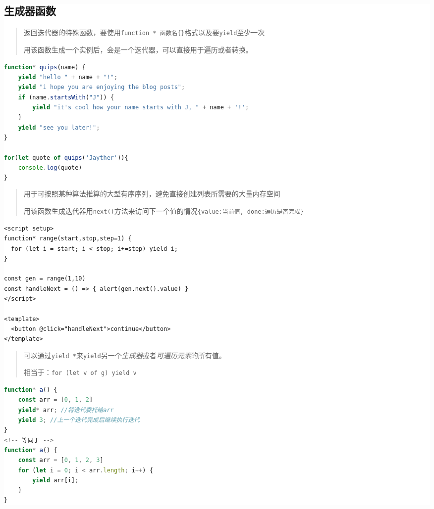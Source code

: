 ## 生成器函数

> 返回迭代器的特殊函数，要使用`function * 函数名{}`格式以及要`yield`至少一次
>
> 用该函数生成一个实例后，会是一个迭代器，可以直接用于遍历或者转换。

```js
function* quips(name) {
    yield "hello " + name + "!";
    yield "i hope you are enjoying the blog posts";
    if (name.startsWith("J")) {
        yield "it's cool how your name starts with J, " + name + '!';
    }
    yield "see you later!";
}

for(let quote of quips('Jayther')){
    console.log(quote)
}
```

> 用于可按照某种算法推算的大型有序序列，避免直接创建列表所需要的大量内存空间
>
> 用该函数生成迭代器用`next()`方法来访问下一个值的情况`{value:当前值, done:遍历是否完成}`

```vue
<script setup>
function* range(start,stop,step=1) {
  for (let i = start; i < stop; i+=step) yield i;
}

const gen = range(1,10)
const handleNext = () => { alert(gen.next().value) }
</script>

<template>
  <button @click="handleNext">continue</button>
</template>
```

> 可以通过`yield *`来`yield`另一个*生成器*或者*可遍历元素*的所有值。
>
> 相当于：`for (let v of g) yield v`

```js
function* a() {
    const arr = [0, 1, 2]
    yield* arr; //将迭代委托给arr
    yield 3; //上一个迭代完成后继续执行迭代
}
<!-- 等同于 -->
function* a() {
    const arr = [0, 1, 2, 3]
    for (let i = 0; i < arr.length; i++) {
        yield arr[i];	
    }
}
```
